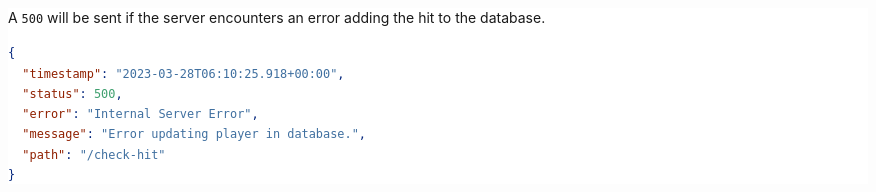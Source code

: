 A `500` will be sent if the server encounters an error adding the hit to the database.
```json
{
  "timestamp": "2023-03-28T06:10:25.918+00:00",
  "status": 500,
  "error": "Internal Server Error",
  "message": "Error updating player in database.",
  "path": "/check-hit"
}
```
